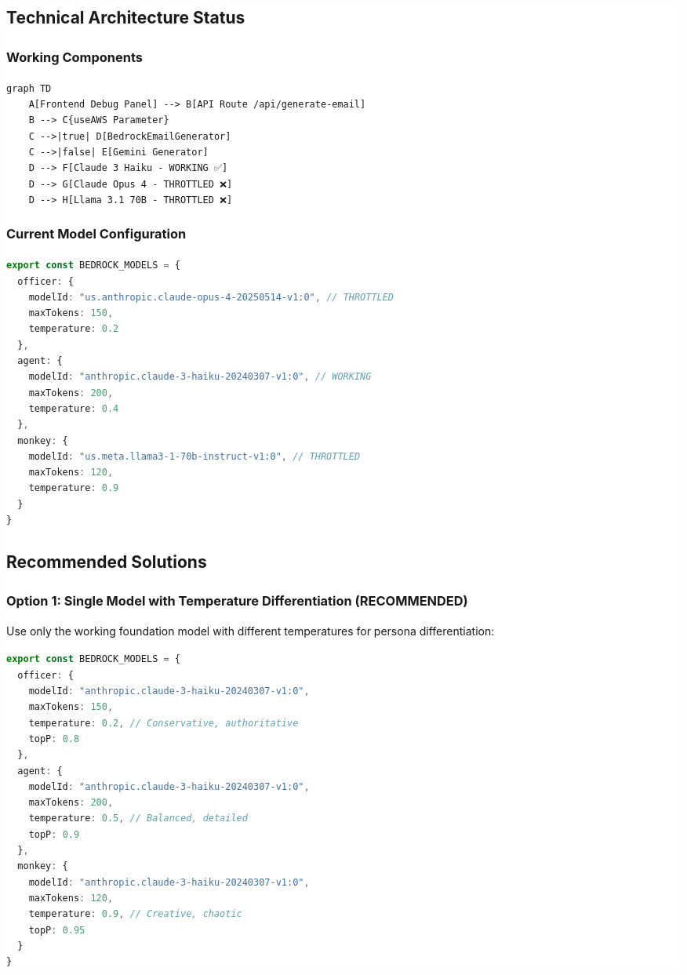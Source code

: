 ## Technical Architecture Status

### Working Components
```mermaid
graph TD
    A[Frontend Debug Panel] --> B[API Route /api/generate-email]
    B --> C{useAWS Parameter}
    C -->|true| D[BedrockEmailGenerator]
    C -->|false| E[Gemini Generator]
    D --> F[Claude 3 Haiku - WORKING ✅]
    D --> G[Claude Opus 4 - THROTTLED ❌]
    D --> H[Llama 3.1 70B - THROTTLED ❌]
```

### Current Model Configuration
```typescript
export const BEDROCK_MODELS = {
  officer: {
    modelId: "us.anthropic.claude-opus-4-20250514-v1:0", // THROTTLED
    maxTokens: 150,
    temperature: 0.2
  },
  agent: {
    modelId: "anthropic.claude-3-haiku-20240307-v1:0", // WORKING
    maxTokens: 200,
    temperature: 0.4
  },
  monkey: {
    modelId: "us.meta.llama3-1-70b-instruct-v1:0", // THROTTLED
    maxTokens: 120,
    temperature: 0.9
  }
}
```

## Recommended Solutions

### Option 1: Single Model with Temperature Differentiation (RECOMMENDED)
Use only the working foundation model with different temperatures for persona differentiation:

```typescript
export const BEDROCK_MODELS = {
  officer: {
    modelId: "anthropic.claude-3-haiku-20240307-v1:0",
    maxTokens: 150,
    temperature: 0.2, // Conservative, authoritative
    topP: 0.8
  },
  agent: {
    modelId: "anthropic.claude-3-haiku-20240307-v1:0", 
    maxTokens: 200,
    temperature: 0.5, // Balanced, detailed
    topP: 0.9
  },
  monkey: {
    modelId: "anthropic.claude-3-haiku-20240307-v1:0",
    maxTokens: 120,
    temperature: 0.9, // Creative, chaotic
    topP: 0.95
  }
}
```